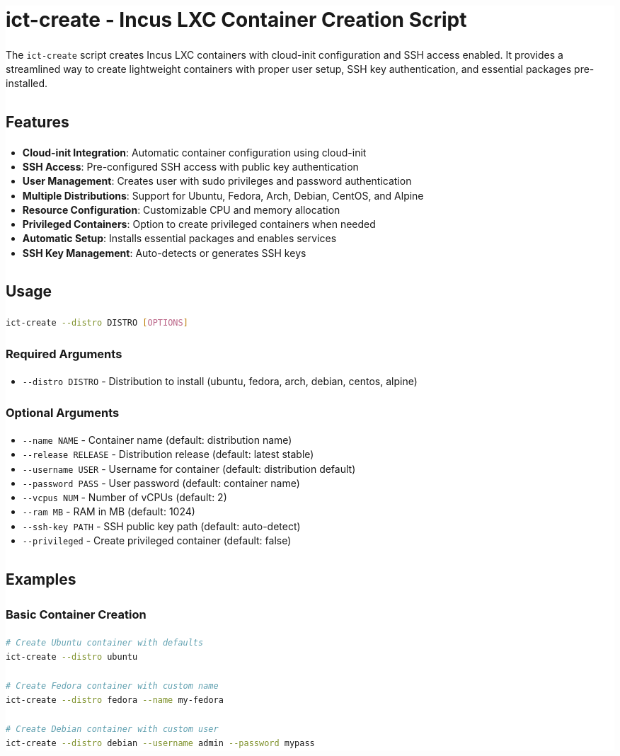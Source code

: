 # ict-create - Incus LXC Container Creation Script

The `ict-create` script creates Incus LXC containers with cloud-init configuration and SSH access enabled. It provides a streamlined way to create lightweight containers with proper user setup, SSH key authentication, and essential packages pre-installed.

## Features

- **Cloud-init Integration**: Automatic container configuration using cloud-init
- **SSH Access**: Pre-configured SSH access with public key authentication
- **User Management**: Creates user with sudo privileges and password authentication
- **Multiple Distributions**: Support for Ubuntu, Fedora, Arch, Debian, CentOS, and Alpine
- **Resource Configuration**: Customizable CPU and memory allocation
- **Privileged Containers**: Option to create privileged containers when needed
- **Automatic Setup**: Installs essential packages and enables services
- **SSH Key Management**: Auto-detects or generates SSH keys

## Usage

```bash
ict-create --distro DISTRO [OPTIONS]
```

### Required Arguments

- `--distro DISTRO` - Distribution to install (ubuntu, fedora, arch, debian, centos, alpine)

### Optional Arguments

- `--name NAME` - Container name (default: distribution name)
- `--release RELEASE` - Distribution release (default: latest stable)
- `--username USER` - Username for container (default: distribution default)
- `--password PASS` - User password (default: container name)
- `--vcpus NUM` - Number of vCPUs (default: 2)
- `--ram MB` - RAM in MB (default: 1024)
- `--ssh-key PATH` - SSH public key path (default: auto-detect)
- `--privileged` - Create privileged container (default: false)

## Examples

### Basic Container Creation
```bash
# Create Ubuntu container with defaults
ict-create --distro ubuntu

# Create Fedora container with custom name
ict-create --distro fedora --name my-fedora

# Create Debian container with custom user
ict-create --distro debian --username admin --password mypass
```
